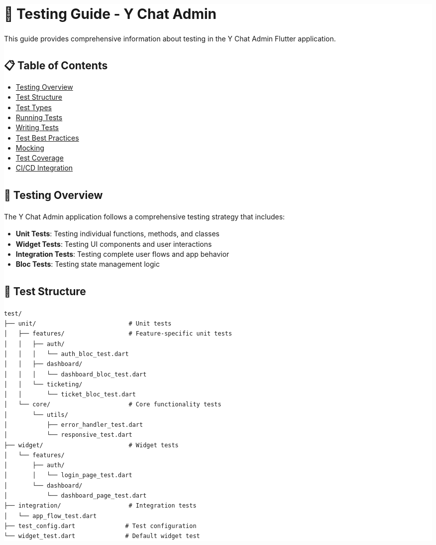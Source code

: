 # 🧪 Testing Guide - Y Chat Admin

This guide provides comprehensive information about testing in the Y Chat Admin Flutter application.

## 📋 **Table of Contents**

- [Testing Overview](#testing-overview)
- [Test Structure](#test-structure)
- [Test Types](#test-types)
- [Running Tests](#running-tests)
- [Writing Tests](#writing-tests)
- [Test Best Practices](#test-best-practices)
- [Mocking](#mocking)
- [Test Coverage](#test-coverage)
- [CI/CD Integration](#cicd-integration)

## 🎯 **Testing Overview**

The Y Chat Admin application follows a comprehensive testing strategy that includes:

- **Unit Tests**: Testing individual functions, methods, and classes
- **Widget Tests**: Testing UI components and user interactions
- **Integration Tests**: Testing complete user flows and app behavior
- **Bloc Tests**: Testing state management logic

## 📁 **Test Structure**

```
test/
├── unit/                          # Unit tests
│   ├── features/                  # Feature-specific unit tests
│   │   ├── auth/
│   │   │   └── auth_bloc_test.dart
│   │   ├── dashboard/
│   │   │   └── dashboard_bloc_test.dart
│   │   └── ticketing/
│   │       └── ticket_bloc_test.dart
│   └── core/                      # Core functionality tests
│       └── utils/
│           ├── error_handler_test.dart
│           └── responsive_test.dart
├── widget/                        # Widget tests
│   └── features/
│       ├── auth/
│       │   └── login_page_test.dart
│       └── dashboard/
│           └── dashboard_page_test.dart
├── integration/                   # Integration tests
│   └── app_flow_test.dart
├── test_config.dart              # Test configuration
└── widget_test.dart              # Default widget test
```
